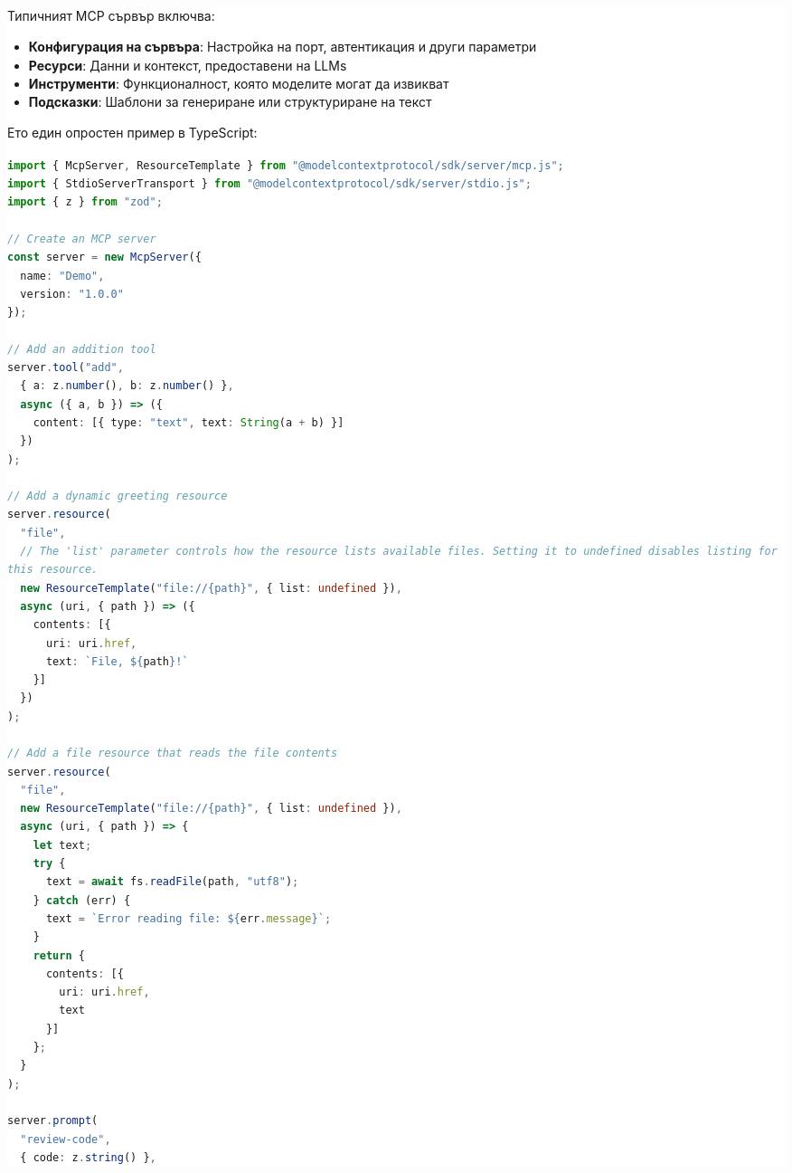 Типичният MCP сървър включва:

- **Конфигурация на сървъра**: Настройка на порт, автентикация и други параметри
- **Ресурси**: Данни и контекст, предоставени на LLMs
- **Инструменти**: Функционалност, която моделите могат да извикват
- **Подсказки**: Шаблони за генериране или структуриране на текст

Ето един опростен пример в TypeScript:

```typescript
import { McpServer, ResourceTemplate } from "@modelcontextprotocol/sdk/server/mcp.js";
import { StdioServerTransport } from "@modelcontextprotocol/sdk/server/stdio.js";
import { z } from "zod";

// Create an MCP server
const server = new McpServer({
  name: "Demo",
  version: "1.0.0"
});

// Add an addition tool
server.tool("add",
  { a: z.number(), b: z.number() },
  async ({ a, b }) => ({
    content: [{ type: "text", text: String(a + b) }]
  })
);

// Add a dynamic greeting resource
server.resource(
  "file",
  // The 'list' parameter controls how the resource lists available files. Setting it to undefined disables listing for this resource.
  new ResourceTemplate("file://{path}", { list: undefined }),
  async (uri, { path }) => ({
    contents: [{
      uri: uri.href,
      text: `File, ${path}!`
    }]
  })
);

// Add a file resource that reads the file contents
server.resource(
  "file",
  new ResourceTemplate("file://{path}", { list: undefined }),
  async (uri, { path }) => {
    let text;
    try {
      text = await fs.readFile(path, "utf8");
    } catch (err) {
      text = `Error reading file: ${err.message}`;
    }
    return {
      contents: [{
        uri: uri.href,
        text
      }]
    };
  }
);

server.prompt(
  "review-code",
  { code: z.string() },
```